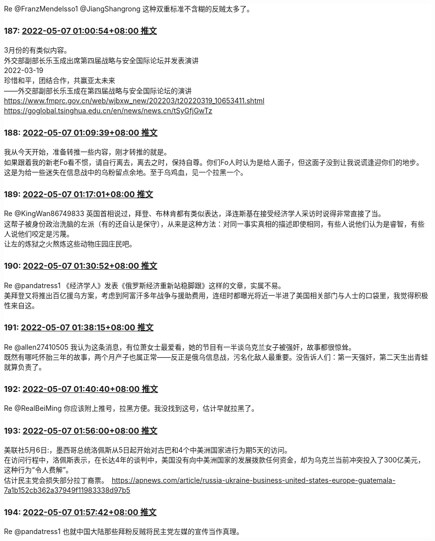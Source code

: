 Re @FranzMendelsso1 @JiangShangrong 这种双重标准不含糊的反贼太多了。

### 187: [2022-05-07 01:00:54+08:00 推文](https://twitter.com/HeQinglian/status/1522622445466886145)

3月份的有类似内容。<br>外交部副部长乐玉成出席第四届战略与安全国际论坛并发表演讲<br>2022-03-19 <br>珍惜和平，团结合作，共赢亚太未来<br>——外交部副部长乐玉成在第四届战略与安全国际论坛的演讲 <a href="https://www.fmprc.gov.cn/web/wjbxw_new/202203/t20220319_10653411.shtml" target="_blank" rel="noopener noreferrer">https://www.fmprc.gov.cn/web/wjbxw_new/202203/t20220319_10653411.shtml</a> <a href="https://goglobal.tsinghua.edu.cn/en/news/news.cn/tSyGfjGwTz" target="_blank" rel="noopener noreferrer">https://goglobal.tsinghua.edu.cn/en/news/news.cn/tSyGfjGwTz</a>

### 188: [2022-05-07 01:09:39+08:00 推文](https://twitter.com/HeQinglian/status/1522624645849096194)

我从今天开始，准备转推一些内容，刚才转推的就是。<br>如果跟着我的新老Fo看不惯，请自行离去，离去之时，保持自尊。你们Fo人时认为是给人面子，但这面子没到让我说谎逢迎你们的地步。<br>这是为给一些迷失在信息战中的乌粉留点余地。至于乌鸡血，见一个拉黑一个。

### 189: [2022-05-07 01:17:01+08:00 推文](https://twitter.com/HeQinglian/status/1522626502537498624)

Re @KingWan86749833 英国首相说过，拜登、布林肯都有类似表达，泽连斯基在接受经济学人采访时说得非常直接了当。<br>这帮子被身份政治洗脑的左派（有的还自认是保守），从来是这种方法：对同一事实真相的描述即使相同，有些人说他们认为是睿智，有些人说他们咬定是污蔑。<br>让左的炼狱之火熬炼这些动物庄园庄民吧。

### 190: [2022-05-07 01:30:52+08:00 推文](https://twitter.com/HeQinglian/status/1522629987723104261)

Re @pandatress1 《经济学人》发表《俄罗斯经济重新站稳脚跟》这样的文章，实属不易。<br>美拜登又将推出百亿援乌方案，考虑到阿富汗多年战争与援助费用，连纽时都曝光将近一半进了美国相关部门与人士的口袋里，我觉得积极性来自这。

### 191: [2022-05-07 01:38:15+08:00 推文](https://twitter.com/HeQinglian/status/1522631846336647168)

Re @allen27410505 我认为这条消息，有位萧女士最爱看，她的节目有一半谈乌克兰女子被强奸，故事都很惊耸。<br>既然有哪吒怀胎三年的故事，两个月产子也属正常——反正是俄乌信息战，污名化敌人最重要。没告诉人们：第一天强奸，第二天生出青蛙就算负责了。

### 192: [2022-05-07 01:40:40+08:00 推文](https://twitter.com/HeQinglian/status/1522632451834712066)

Re @RealBeiMing 你应该附上推号，拉黑方便。我没找到这号，估计早就拉黑了。

### 193: [2022-05-07 01:56:00+08:00 推文](https://twitter.com/HeQinglian/status/1522636312536363009)

美联社5月6日:，墨西哥总统洛佩斯从5日起开始对古巴和4个中美洲国家进行为期5天的访问。<br>在访问行程中，洛佩斯表示，在长达4年的谈判中，美国没有向中美洲国家的发展拨款任何资金，却为乌克兰当前冲突投入了300亿美元，这种行为“令人费解”。<br>估计民主党会损失部分拉丁裔票。 <a href="https://apnews.com/article/russia-ukraine-business-united-states-europe-guatemala-7a1b152cb362a37949f11983338d97b5" target="_blank" rel="noopener noreferrer">https://apnews.com/article/russia-ukraine-business-united-states-europe-guatemala-7a1b152cb362a37949f11983338d97b5</a>

### 194: [2022-05-07 01:57:42+08:00 推文](https://twitter.com/HeQinglian/status/1522636741248753667)

Re @pandatress1 也就中国大陆那些拜粉反贼将民主党左媒的宣传当作真理。
